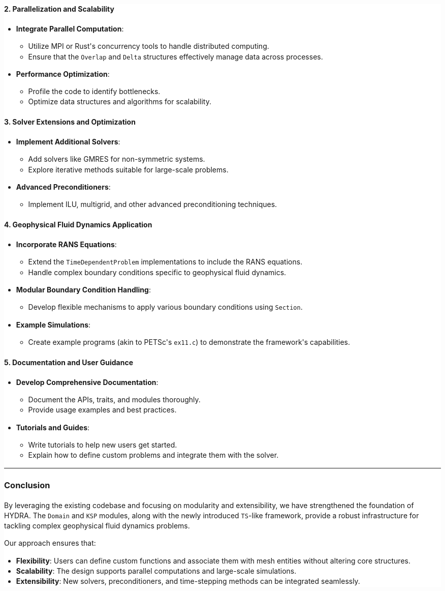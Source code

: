 #### **2. Parallelization and Scalability**

- **Integrate Parallel Computation**:
  - Utilize MPI or Rust's concurrency tools to handle distributed computing.
  - Ensure that the `Overlap` and `Delta` structures effectively manage data across processes.

- **Performance Optimization**:
  - Profile the code to identify bottlenecks.
  - Optimize data structures and algorithms for scalability.

#### **3. Solver Extensions and Optimization**

- **Implement Additional Solvers**:
  - Add solvers like GMRES for non-symmetric systems.
  - Explore iterative methods suitable for large-scale problems.

- **Advanced Preconditioners**:
  - Implement ILU, multigrid, and other advanced preconditioning techniques.

#### **4. Geophysical Fluid Dynamics Application**

- **Incorporate RANS Equations**:
  - Extend the `TimeDependentProblem` implementations to include the RANS equations.
  - Handle complex boundary conditions specific to geophysical fluid dynamics.

- **Modular Boundary Condition Handling**:
  - Develop flexible mechanisms to apply various boundary conditions using `Section`.

- **Example Simulations**:
  - Create example programs (akin to PETSc's `ex11.c`) to demonstrate the framework's capabilities.

#### **5. Documentation and User Guidance**

- **Develop Comprehensive Documentation**:
  - Document the APIs, traits, and modules thoroughly.
  - Provide usage examples and best practices.

- **Tutorials and Guides**:
  - Write tutorials to help new users get started.
  - Explain how to define custom problems and integrate them with the solver.

---

### **Conclusion**

By leveraging the existing codebase and focusing on modularity and extensibility, we have strengthened the foundation of HYDRA. The `Domain` and `KSP` modules, along with the newly introduced `TS`-like framework, provide a robust infrastructure for tackling complex geophysical fluid dynamics problems.

Our approach ensures that:

- **Flexibility**: Users can define custom functions and associate them with mesh entities without altering core structures.
- **Scalability**: The design supports parallel computations and large-scale simulations.
- **Extensibility**: New solvers, preconditioners, and time-stepping methods can be integrated seamlessly.
